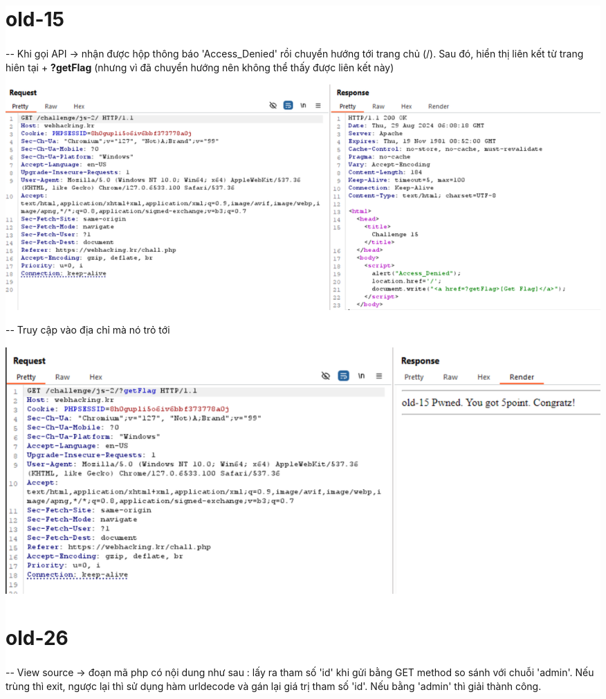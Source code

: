 # old-15
-- Khi gọi API -> nhận được hộp thông báo 'Access_Denied' rồi chuyển hướng tới trang chủ (/). Sau đó, hiển thị liên kết từ trang hiên tại + **?getFlag** (nhưng vì đã chuyển hướng nên không thể thấy được liên kết này)

![alt text](./images/image.png)

-- Truy cập vào địa chỉ mà nó trỏ tới 

![alt text](./images/image-1.png)


# old-26
-- View source -> đoạn mã php có nội dung như sau : lấy ra tham số  'id' khi gửi bằng GET method so sánh với chuỗi 'admin'. Nếu trùng thì exit, ngược lại thì sử dụng hàm urldecode và gán lại giá trị tham số 'id'. Nếu bằng 'admin' thì giải thành công. 
